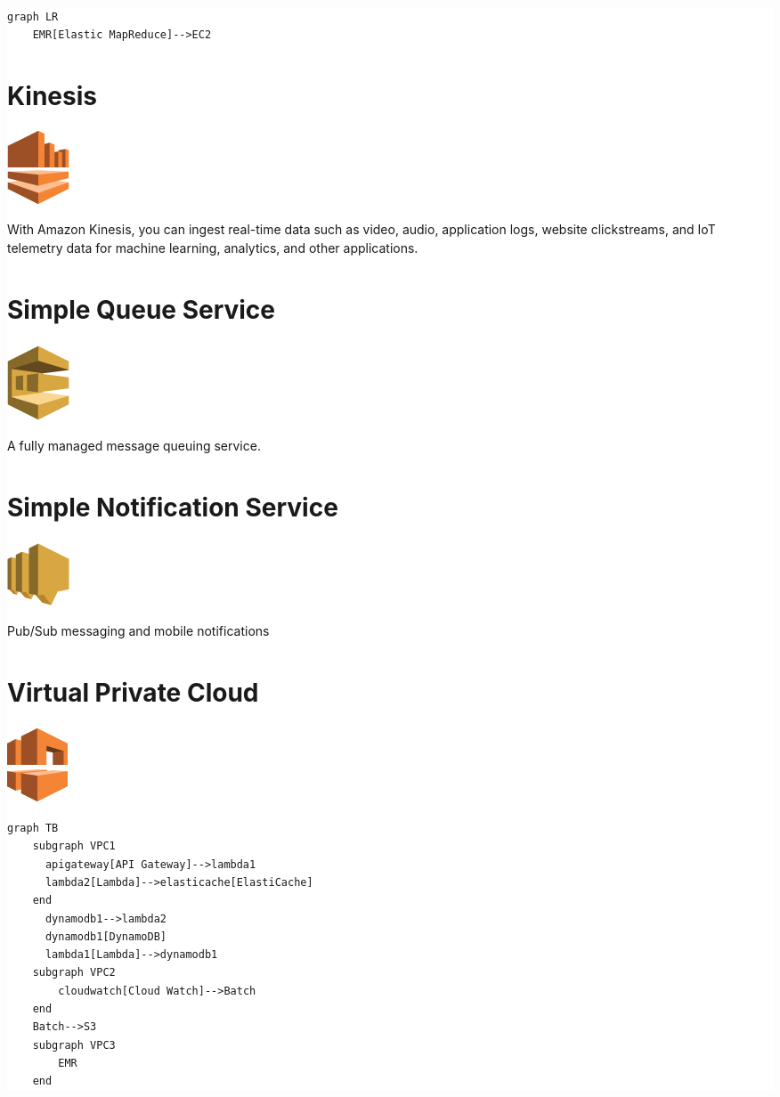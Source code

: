 ```mermaid
graph LR
    EMR[Elastic MapReduce]-->EC2
```

# Kinesis

![Kinesis](img/Analytics_AmazonKinesis.png)

With Amazon Kinesis, you can ingest real-time data such as video, audio, application logs, website clickstreams, and IoT telemetry data for machine learning, analytics, and other applications.

# Simple Queue Service

![Simple Queue Service](img/Messaging_AmazonSQS.png)

A fully managed message queuing service.

# Simple Notification Service

![Simple Notification Service](img/Messaging_AmazonSNS.png)

Pub/Sub messaging and mobile notifications

# Virtual Private Cloud

![Virtual Private Cloud](img/NetworkingContentDelivery_AmazonVPC.png)

```mermaid
graph TB
    subgraph VPC1
      apigateway[API Gateway]-->lambda1
      lambda2[Lambda]-->elasticache[ElastiCache]
    end
      dynamodb1-->lambda2
      dynamodb1[DynamoDB]
      lambda1[Lambda]-->dynamodb1
    subgraph VPC2
        cloudwatch[Cloud Watch]-->Batch
    end
    Batch-->S3
    subgraph VPC3
        EMR
    end
```